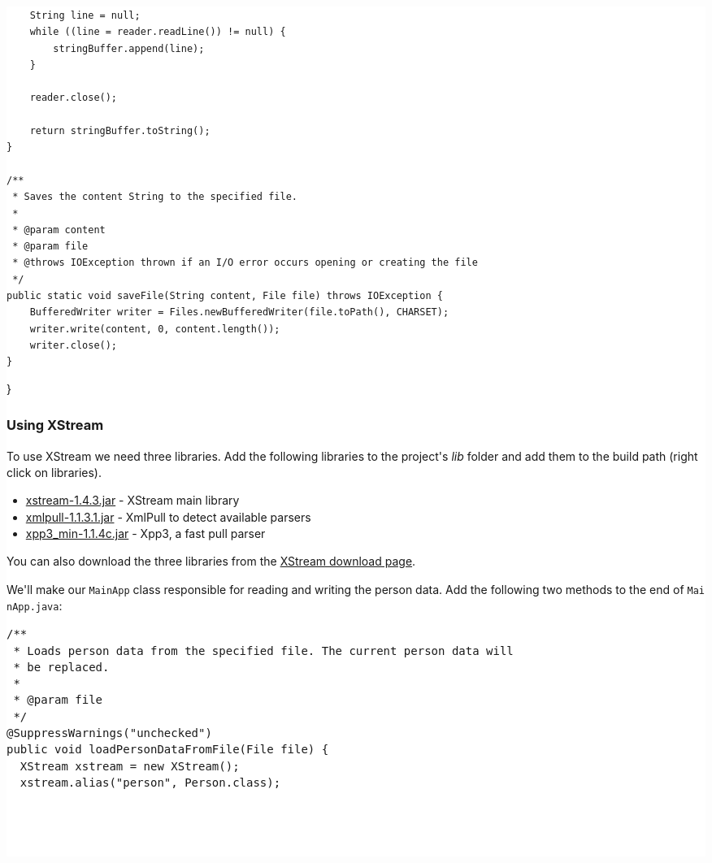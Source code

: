 	    String line = null;
	    while ((line = reader.readLine()) != null) {
	        stringBuffer.append(line);
	    }
	    
	    reader.close();
	    
	    return stringBuffer.toString();
	}
	
	/**
	 * Saves the content String to the specified file.
	 * 
	 * @param content
	 * @param file
	 * @throws IOException thrown if an I/O error occurs opening or creating the file
	 */
	public static void saveFile(String content, File file) throws IOException {
		BufferedWriter writer = Files.newBufferedWriter(file.toPath(), CHARSET);
		writer.write(content, 0, content.length());
		writer.close();
	}
}
</pre>


### Using XStream

To use XStream we need three libraries. Add the following libraries to the project's *lib* folder and add them to the build path (right click on libraries).

* [xstream-1.4.3.jar](/assets/java/javafx-2-tutorial-part5/xstream-1.4.3.jar) - XStream main library
* [xmlpull-1.1.3.1.jar](/assets/java/javafx-2-tutorial-part5/xmlpull-1.1.3.1.jar) - XmlPull to detect available parsers 
* [xpp3_min-1.1.4c.jar](/assets/java/javafx-2-tutorial-part5/xpp3_min-1.1.4c.jar) - Xpp3, a fast pull parser

You can also download the three libraries from the [XStream download page](http://xstream.codehaus.org/download.html).

We'll make our `MainApp` class responsible for reading and writing the person data. Add the following two methods to the end of `MainApp.java`:


<pre class="prettyprint lang-java">
/**
 * Loads person data from the specified file. The current person data will
 * be replaced.
 * 
 * @param file
 */
@SuppressWarnings("unchecked")
public void loadPersonDataFromFile(File file) {
  XStream xstream = new XStream();
  xstream.alias("person", Person.class);
  